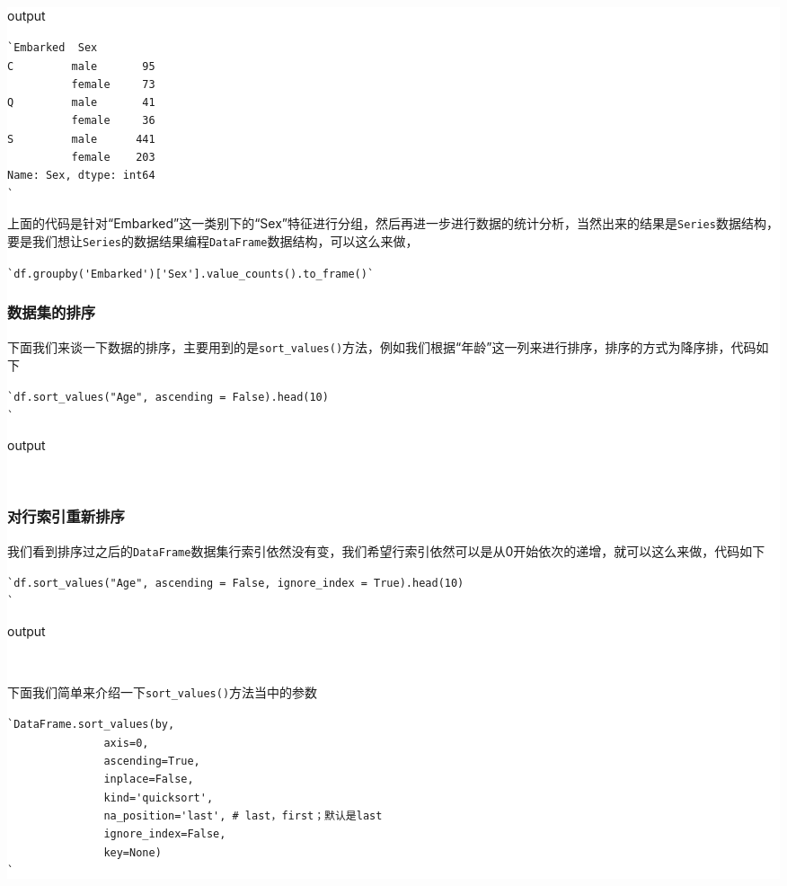 output

```
`Embarked  Sex   
C         male       95
          female     73
Q         male       41
          female     36
S         male      441
          female    203
Name: Sex, dtype: int64
`
```

上面的代码是针对“Embarked”这一类别下的“Sex”特征进行分组，然后再进一步进行数据的统计分析，当然出来的结果是`Series`数据结构，要是我们想让`Series`的数据结果编程`DataFrame`数据结构，可以这么来做，

```
`df.groupby('Embarked')['Sex'].value_counts().to_frame()`
```

### 数据集的排序

下面我们来谈一下数据的排序，主要用到的是`sort_values()`方法，例如我们根据“年龄”这一列来进行排序，排序的方式为降序排，代码如下

```
`df.sort_values("Age", ascending = False).head(10)
`
```

output

![Image](data:image/gif;base64,iVBORw0KGgoAAAANSUhEUgAAAAEAAAABCAYAAAAfFcSJAAAADUlEQVQImWNgYGBgAAAABQABh6FO1AAAAABJRU5ErkJggg==)

### 对行索引重新排序

我们看到排序过之后的`DataFrame`数据集行索引依然没有变，我们希望行索引依然可以是从0开始依次的递增，就可以这么来做，代码如下

```
`df.sort_values("Age", ascending = False, ignore_index = True).head(10)
`
```

output

![Image](data:image/gif;base64,iVBORw0KGgoAAAANSUhEUgAAAAEAAAABCAYAAAAfFcSJAAAADUlEQVQImWNgYGBgAAAABQABh6FO1AAAAABJRU5ErkJggg==)

下面我们简单来介绍一下`sort_values()`方法当中的参数

```
`DataFrame.sort_values(by, 
               axis=0, 
               ascending=True, 
               inplace=False, 
               kind='quicksort', 
               na_position='last', # last，first；默认是last
               ignore_index=False, 
               key=None)
`
```
